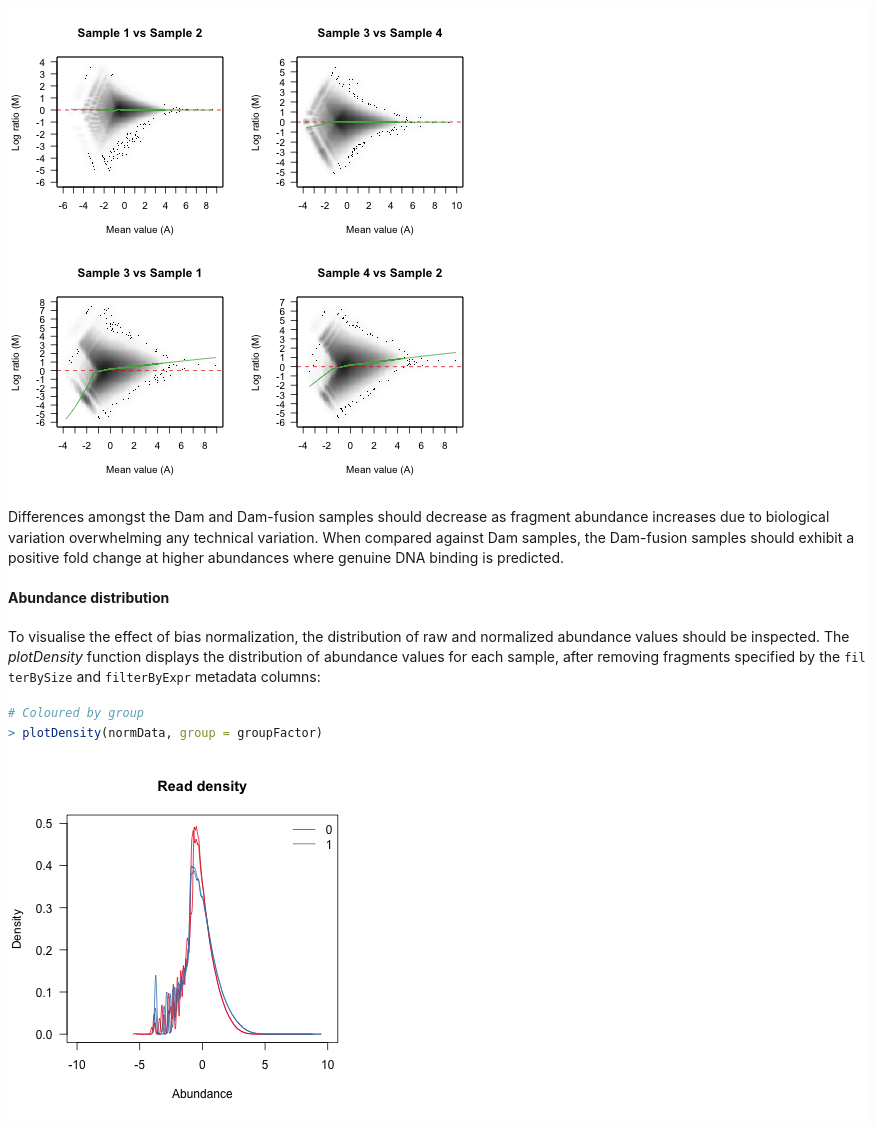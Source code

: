 ![plotMA](vignette/plotMA.png)

Differences amongst the Dam and Dam-fusion samples should decrease as fragment abundance increases due to biological variation overwhelming any technical variation. When compared against Dam samples, the Dam-fusion samples should exhibit a positive fold change at higher abundances where genuine DNA binding is predicted.

#### Abundance distribution

To visualise the effect of bias normalization, the distribution of raw and normalized abundance values should be inspected. The *plotDensity* function displays the distribution of abundance values for each sample, after removing fragments specified by the `filterBySize` and `filterByExpr` metadata columns:

```r
# Coloured by group
> plotDensity(normData, group = groupFactor)
```
![plotDensity](vignette/plotDensity.png)
